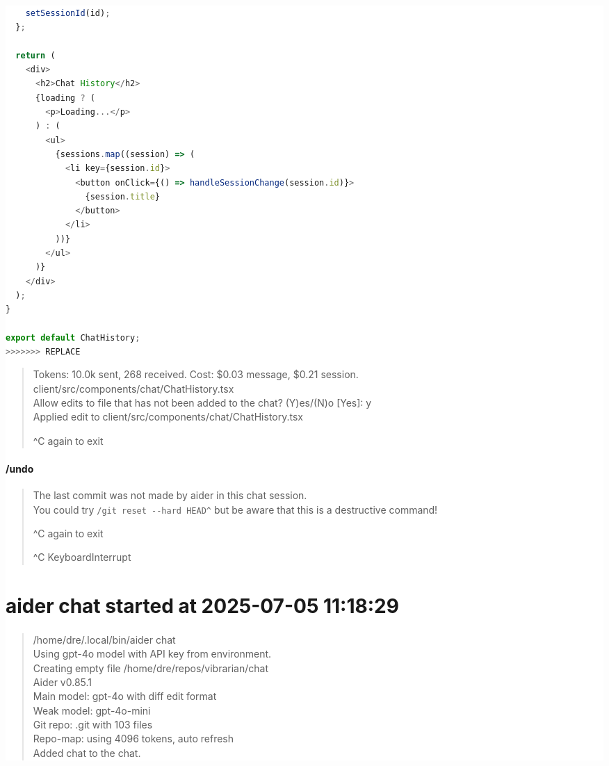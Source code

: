 ```typescript
    setSessionId(id);
  };

  return (
    <div>
      <h2>Chat History</h2>
      {loading ? (
        <p>Loading...</p>
      ) : (
        <ul>
          {sessions.map((session) => (
            <li key={session.id}>
              <button onClick={() => handleSessionChange(session.id)}>
                {session.title}
              </button>
            </li>
          ))}
        </ul>
      )}
    </div>
  );
}

export default ChatHistory;
>>>>>>> REPLACE
```

> Tokens: 10.0k sent, 268 received. Cost: $0.03 message, $0.21 session.  
> client/src/components/chat/ChatHistory.tsx  
> Allow edits to file that has not been added to the chat? (Y)es/(N)o [Yes]: y  
> Applied edit to client/src/components/chat/ChatHistory.tsx  
>  
>  
> ^C again to exit  

#### /undo  
> The last commit was not made by aider in this chat session.  
> You could try `/git reset --hard HEAD^` but be aware that this is a destructive command!  
>  
>  
> ^C again to exit  
>  
>  
> ^C KeyboardInterrupt  

# aider chat started at 2025-07-05 11:18:29

> /home/dre/.local/bin/aider chat  
> Using gpt-4o model with API key from environment.  
> Creating empty file /home/dre/repos/vibrarian/chat  
> Aider v0.85.1  
> Main model: gpt-4o with diff edit format  
> Weak model: gpt-4o-mini  
> Git repo: .git with 103 files  
> Repo-map: using 4096 tokens, auto refresh  
> Added chat to the chat.  

